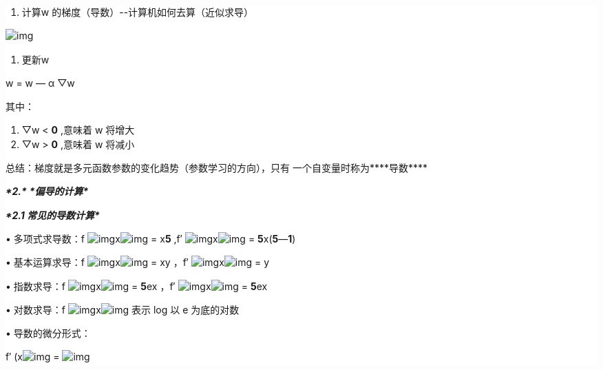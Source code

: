  

1. 计算w 的梯度（导数）--计算机如何去算（近似求导）

 

![img](file:///C:\Windows\Temp\ksohtml30060\wps19.jpg) 

 

1. 更新w

w = w — α ▽w

 

其中：

 

1. ▽w < **0** ,意味着 w 将增大
2. ▽w > **0** ,意味着 w 将减小

 

总结：梯度就是多元函数参数的变化趋势（参数学习的方向），只有 一个自变量时称为***\*导数\****

 

 

 

 

 

 

 



 

***\*2.\****  ***\*偏导的计算\****

 

***\*2.1  常见的导数计算\****

 

•  多项式求导数：f ![img](file:///C:\Windows\Temp\ksohtml30060\wps20.jpg)x![img](file:///C:\Windows\Temp\ksohtml30060\wps21.jpg) = x**5**  ,f′ ![img](file:///C:\Windows\Temp\ksohtml30060\wps22.jpg)x![img](file:///C:\Windows\Temp\ksohtml30060\wps23.jpg) = **5**x(**5**—**1**)

•  基本运算求导：f ![img](file:///C:\Windows\Temp\ksohtml30060\wps24.jpg)x![img](file:///C:\Windows\Temp\ksohtml30060\wps25.jpg) = xy ，f′ ![img](file:///C:\Windows\Temp\ksohtml30060\wps26.jpg)x![img](file:///C:\Windows\Temp\ksohtml30060\wps27.jpg) = y

•  指数求导：f ![img](file:///C:\Windows\Temp\ksohtml30060\wps28.jpg)x![img](file:///C:\Windows\Temp\ksohtml30060\wps29.jpg) = **5**ex  ，f′ ![img](file:///C:\Windows\Temp\ksohtml30060\wps30.jpg)x![img](file:///C:\Windows\Temp\ksohtml30060\wps31.jpg) = **5**ex

•  对数求导：f ![img](file:///C:\Windows\Temp\ksohtml30060\wps32.jpg)x![img](file:///C:\Windows\Temp\ksohtml30060\wps33.jpg) 表示 log 以 e 为底的对数

• 导数的微分形式：

f′ (x![img](file:///C:\Windows\Temp\ksohtml30060\wps34.jpg) =     ![img](file:///C:\Windows\Temp\ksohtml30060\wps35.jpg)
